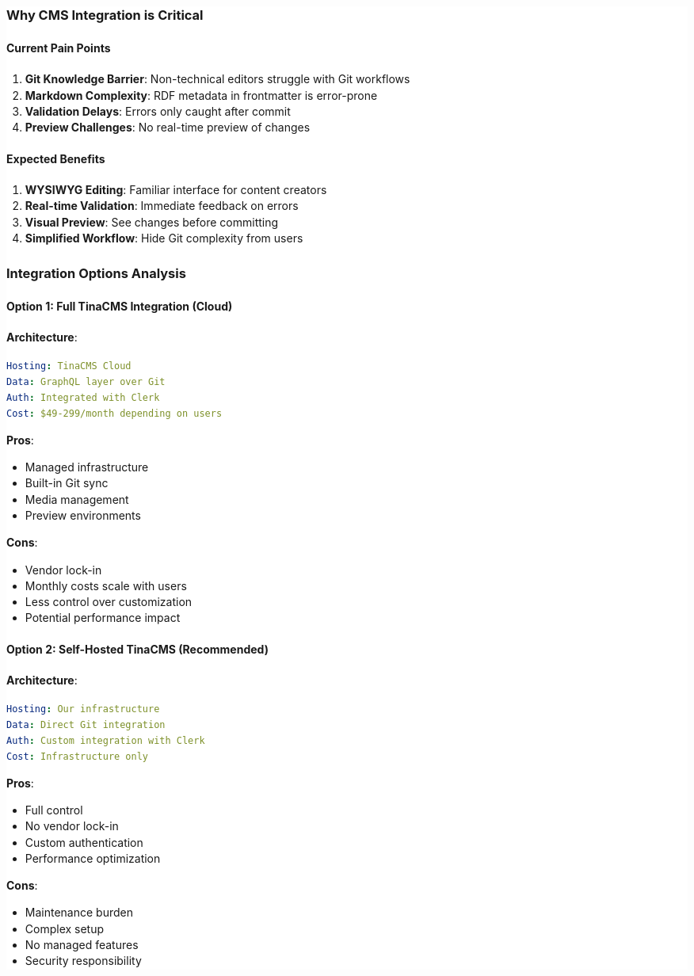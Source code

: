 ### Why CMS Integration is Critical

#### Current Pain Points
1. **Git Knowledge Barrier**: Non-technical editors struggle with Git workflows
2. **Markdown Complexity**: RDF metadata in frontmatter is error-prone
3. **Validation Delays**: Errors only caught after commit
4. **Preview Challenges**: No real-time preview of changes

#### Expected Benefits
1. **WYSIWYG Editing**: Familiar interface for content creators
2. **Real-time Validation**: Immediate feedback on errors
3. **Visual Preview**: See changes before committing
4. **Simplified Workflow**: Hide Git complexity from users

### Integration Options Analysis

#### Option 1: Full TinaCMS Integration (Cloud)
**Architecture**:
```yaml
Hosting: TinaCMS Cloud
Data: GraphQL layer over Git
Auth: Integrated with Clerk
Cost: $49-299/month depending on users
```

**Pros**:
- Managed infrastructure
- Built-in Git sync
- Media management
- Preview environments

**Cons**:
- Vendor lock-in
- Monthly costs scale with users
- Less control over customization
- Potential performance impact

#### Option 2: Self-Hosted TinaCMS (Recommended)
**Architecture**:
```yaml
Hosting: Our infrastructure
Data: Direct Git integration
Auth: Custom integration with Clerk
Cost: Infrastructure only
```

**Pros**:
- Full control
- No vendor lock-in
- Custom authentication
- Performance optimization

**Cons**:
- Maintenance burden
- Complex setup
- No managed features
- Security responsibility
